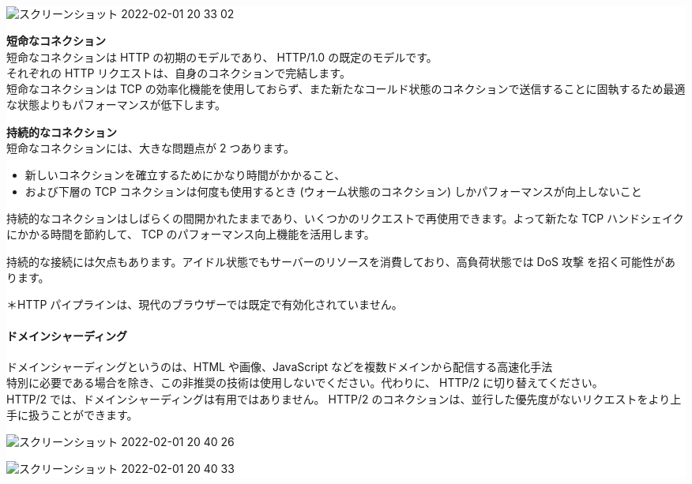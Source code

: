 ![スクリーンショット 2022-02-01 20 33 02](https://user-images.githubusercontent.com/78260526/151961310-f9d71641-8eef-434f-b399-c327ba1bdf3c.png)  

**短命なコネクション**  
短命なコネクションは HTTP の初期のモデルであり、 HTTP/1.0 の既定のモデルです。  
それぞれの HTTP リクエストは、自身のコネクションで完結します。  
短命なコネクションは TCP の効率化機能を使用しておらず、また新たなコールド状態のコネクションで送信することに固執するため最適な状態よりもパフォーマンスが低下します。  

**持続的なコネクション**  
短命なコネクションには、大きな問題点が 2 つあります。  
- 新しいコネクションを確立するためにかなり時間がかかること、
- および下層の TCP コネクションは何度も使用するとき (ウォーム状態のコネクション) しかパフォーマンスが向上しないこと  

持続的なコネクションはしばらくの間開かれたままであり、いくつかのリクエストで再使用できます。よって新たな TCP ハンドシェイクにかかる時間を節約して、 TCP のパフォーマンス向上機能を活用します。  

持続的な接続には欠点もあります。アイドル状態でもサーバーのリソースを消費しており、高負荷状態では DoS 攻撃 を招く可能性があります。  

＊HTTP パイプラインは、現代のブラウザーでは既定で有効化されていません。

#### ドメインシャーディング
ドメインシャーディングというのは、HTML や画像、JavaScript などを複数ドメインから配信する高速化手法  
特別に必要である場合を除き、この非推奨の技術は使用しないでください。代わりに、 HTTP/2 に切り替えてください。   
HTTP/2 では、ドメインシャーディングは有用ではありません。 HTTP/2 のコネクションは、並行した優先度がないリクエストをより上手に扱うことができます。  



![スクリーンショット 2022-02-01 20 40 26](https://user-images.githubusercontent.com/78260526/151962217-5b0c31ae-c7c5-49ef-b96c-b319712e4295.png)

![スクリーンショット 2022-02-01 20 40 33](https://user-images.githubusercontent.com/78260526/151962231-2e949518-c592-45e0-ae0a-b5b852f8e069.png)


